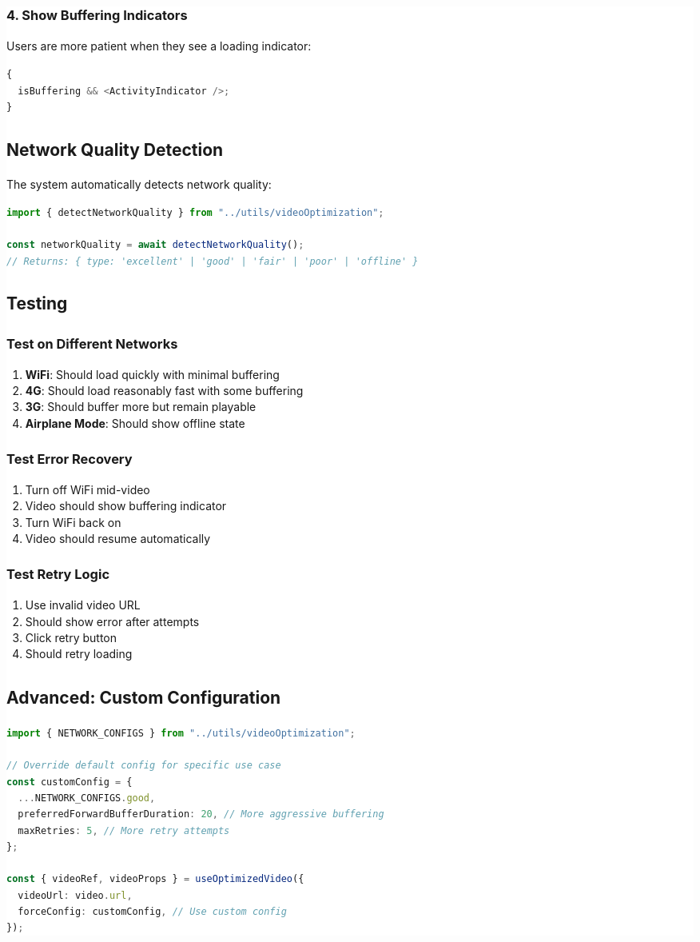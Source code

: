 ### 4. Show Buffering Indicators

Users are more patient when they see a loading indicator:

```typescript
{
  isBuffering && <ActivityIndicator />;
}
```

## Network Quality Detection

The system automatically detects network quality:

```typescript
import { detectNetworkQuality } from "../utils/videoOptimization";

const networkQuality = await detectNetworkQuality();
// Returns: { type: 'excellent' | 'good' | 'fair' | 'poor' | 'offline' }
```

## Testing

### Test on Different Networks

1. **WiFi**: Should load quickly with minimal buffering
2. **4G**: Should load reasonably fast with some buffering
3. **3G**: Should buffer more but remain playable
4. **Airplane Mode**: Should show offline state

### Test Error Recovery

1. Turn off WiFi mid-video
2. Video should show buffering indicator
3. Turn WiFi back on
4. Video should resume automatically

### Test Retry Logic

1. Use invalid video URL
2. Should show error after attempts
3. Click retry button
4. Should retry loading

## Advanced: Custom Configuration

```typescript
import { NETWORK_CONFIGS } from "../utils/videoOptimization";

// Override default config for specific use case
const customConfig = {
  ...NETWORK_CONFIGS.good,
  preferredForwardBufferDuration: 20, // More aggressive buffering
  maxRetries: 5, // More retry attempts
};

const { videoRef, videoProps } = useOptimizedVideo({
  videoUrl: video.url,
  forceConfig: customConfig, // Use custom config
});
```
